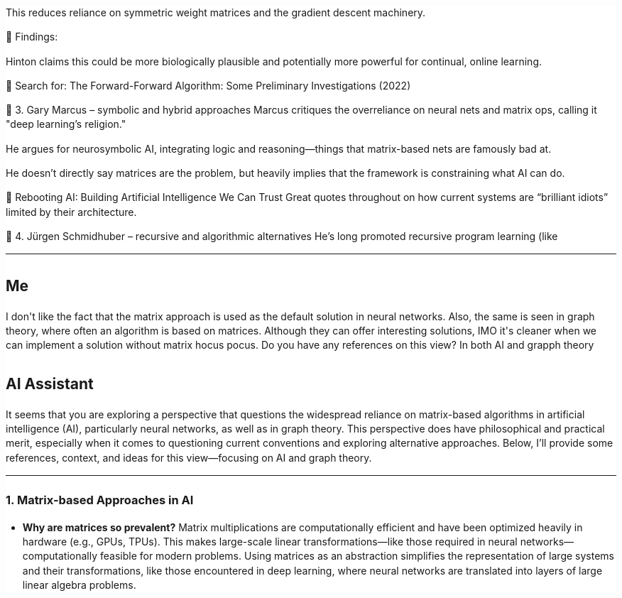 This reduces reliance on symmetric weight matrices and the gradient descent machinery.

📌 Findings:

Hinton claims this could be more biologically plausible and potentially more powerful for continual, online learning.

📄 Search for: The Forward-Forward Algorithm: Some Preliminary Investigations (2022)

🧠 3. Gary Marcus – symbolic and hybrid approaches
Marcus critiques the overreliance on neural nets and matrix ops, calling it "deep learning’s religion."

He argues for neurosymbolic AI, integrating logic and reasoning—things that matrix-based nets are famously bad at.

He doesn’t directly say matrices are the problem, but heavily implies that the framework is constraining what AI can do.

📘 Rebooting AI: Building Artificial Intelligence We Can Trust
Great quotes throughout on how current systems are “brilliant idiots” limited by their architecture.

🧠 4. Jürgen Schmidhuber – recursive and algorithmic alternatives
He’s long promoted recursive program learning (like




-------------------------


## Me
I don't like the fact that the matrix approach is used as the default solution in neural networks.
Also, the same is seen in graph theory, where often an algorithm is based on matrices.  Although they can offer interesting solutions, IMO it's cleaner when we can implement a solution without matrix hocus pocus.
Do you have any references on this view? In both AI and grapph theory

## AI Assistant
It seems that you are exploring a perspective that questions the widespread reliance on matrix-based algorithms in artificial intelligence (AI), particularly neural networks, as well as in graph theory. This perspective does have philosophical and practical merit, especially when it comes to questioning current conventions and exploring alternative approaches. Below, I’ll provide some references, context, and ideas for this view—focusing on AI and graph theory.

---

### 1. **Matrix-based Approaches in AI**
- **Why are matrices so prevalent?**
  Matrix multiplications are computationally efficient and have been optimized heavily in hardware (e.g., GPUs, TPUs). This makes large-scale linear transformations—like those required in neural networks—computationally feasible for modern problems. Using matrices as an abstraction simplifies the representation of large systems and their transformations, like those encountered in deep learning, where neural networks are translated into layers of large linear algebra problems.
